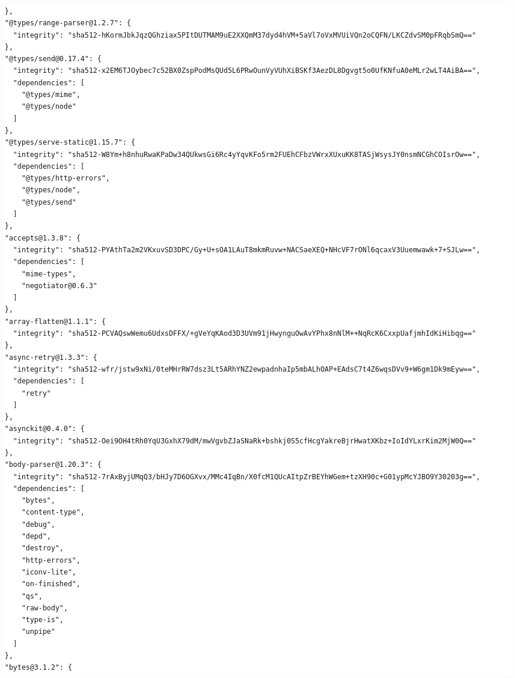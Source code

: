     },
    "@types/range-parser@1.2.7": {
      "integrity": "sha512-hKormJbkJqzQGhziax5PItDUTMAM9uE2XXQmM37dyd4hVM+5aVl7oVxMVUiVQn2oCQFN/LKCZdvSM0pFRqbSmQ=="
    },
    "@types/send@0.17.4": {
      "integrity": "sha512-x2EM6TJOybec7c52BX0ZspPodMsQUd5L6PRwOunVyVUhXiBSKf3AezDL8Dgvgt5o0UfKNfuA0eMLr2wLT4AiBA==",
      "dependencies": [
        "@types/mime",
        "@types/node"
      ]
    },
    "@types/serve-static@1.15.7": {
      "integrity": "sha512-W8Ym+h8nhuRwaKPaDw34QUkwsGi6Rc4yYqvKFo5rm2FUEhCFbzVWrxXUxuKK8TASjWsysJY0nsmNCGhCOIsrOw==",
      "dependencies": [
        "@types/http-errors",
        "@types/node",
        "@types/send"
      ]
    },
    "accepts@1.3.8": {
      "integrity": "sha512-PYAthTa2m2VKxuvSD3DPC/Gy+U+sOA1LAuT8mkmRuvw+NACSaeXEQ+NHcVF7rONl6qcaxV3Uuemwawk+7+SJLw==",
      "dependencies": [
        "mime-types",
        "negotiator@0.6.3"
      ]
    },
    "array-flatten@1.1.1": {
      "integrity": "sha512-PCVAQswWemu6UdxsDFFX/+gVeYqKAod3D3UVm91jHwynguOwAvYPhx8nNlM++NqRcK6CxxpUafjmhIdKiHibqg=="
    },
    "async-retry@1.3.3": {
      "integrity": "sha512-wfr/jstw9xNi/0teMHrRW7dsz3Lt5ARhYNZ2ewpadnhaIp5mbALhOAP+EAdsC7t4Z6wqsDVv9+W6gm1Dk9mEyw==",
      "dependencies": [
        "retry"
      ]
    },
    "asynckit@0.4.0": {
      "integrity": "sha512-Oei9OH4tRh0YqU3GxhX79dM/mwVgvbZJaSNaRk+bshkj0S5cfHcgYakreBjrHwatXKbz+IoIdYLxrKim2MjW0Q=="
    },
    "body-parser@1.20.3": {
      "integrity": "sha512-7rAxByjUMqQ3/bHJy7D6OGXvx/MMc4IqBn/X0fcM1QUcAItpZrBEYhWGem+tzXH90c+G01ypMcYJBO9Y30203g==",
      "dependencies": [
        "bytes",
        "content-type",
        "debug",
        "depd",
        "destroy",
        "http-errors",
        "iconv-lite",
        "on-finished",
        "qs",
        "raw-body",
        "type-is",
        "unpipe"
      ]
    },
    "bytes@3.1.2": {